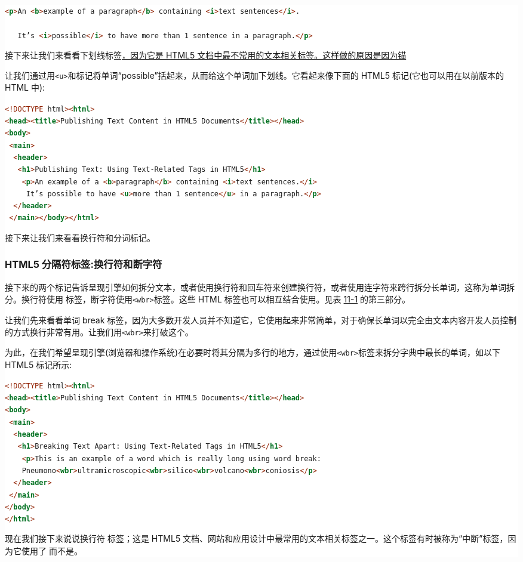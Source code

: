 ```html
<p>An <b>example of a paragraph</b> containing <i>text sentences</i>.

   It’s <i>possible</i> to have more than 1 sentence in a paragraph.</p>

```

接下来让我们来看看下划线标签<u>，因为它是 HTML5 文档中最不常用的文本相关标签。这样做的原因是因为锚</u>

让我们通过用`<u>`和</u>标记将单词“possible”括起来，从而给这个单词加下划线。它看起来像下面的 HTML5 标记(它也可以用在以前版本的 HTML 中):

```html
<!DOCTYPE html><html>
<head><title>Publishing Text Content in HTML5 Documents</title></head>
<body>
 <main>
  <header>
   <h1>Publishing Text: Using Text-Related Tags in HTML5</h1>
    <p>An example of a <b>paragraph</b> containing <i>text sentences.</i>
     It’s possible to have <u>more than 1 sentence</u> in a paragraph.</p>
  </header>
 </main></body></html>

```

接下来让我们来看看换行符和分词标记。

### HTML5 分隔符标签:换行符和断字符

接下来的两个标记告诉呈现引擎如何拆分文本，或者使用换行符和回车符来创建换行符，或者使用连字符来跨行拆分长单词，这称为单词拆分。换行符使用
标签，断字符使用`<wbr>`标签。这些 HTML 标签也可以相互结合使用。见表 [11-1](#Tab1) 的第三部分。

让我们先来看看单词 break 标签，因为大多数开发人员并不知道它，它使用起来非常简单，对于确保长单词以完全由文本内容开发人员控制的方式换行非常有用。让我们用`<wbr>`来打破这个。

为此，在我们希望呈现引擎(浏览器和操作系统)在必要时将其分隔为多行的地方，通过使用`<wbr>`标签来拆分字典中最长的单词，如以下 HTML5 标记所示:

```html
<!DOCTYPE html><html>
<head><title>Publishing Text Content in HTML5 Documents</title></head>
<body>
 <main>
  <header>
   <h1>Breaking Text Apart: Using Text-Related Tags in HTML5</h1>
    <p>This is an example of a word which is really long using word break:
    Pneumono<wbr>ultramicroscopic<wbr>silico<wbr>volcano<wbr>coniosis</p>
  </header>
 </main>
</body>
</html>

```

现在我们接下来说说换行符
标签；这是 HTML5 文档、网站和应用设计中最常用的文本相关标签之一。这个标签有时被称为“中断”标签，因为它使用了
而不是<lbr>。</lbr>
